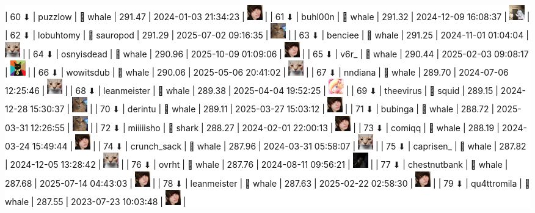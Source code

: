 | 60 ⬇  | puzzlow                   | 🐳 whale     | 291.47        | 2024-01-03 21:34:23 | ![breadworms](https://raw.githubusercontent.com/blableblup/gofish/main/images/players/breadworms.png) |
| 61 ⬇  | buhl00n                   | 🐳 whale     | 291.32        | 2024-12-09 16:08:37 | ![dizzy](https://raw.githubusercontent.com/blableblup/gofish/main/images/players/dizzy.png)           |
| 62 ⬇  | lobuhtomy                 | 🦕 sauropod  | 291.29        | 2025-07-02 09:16:35 | ![wuh6](https://raw.githubusercontent.com/blableblup/gofish/main/images/players/wuh6.png)             |
| 63 ⬇  | benciee                   | 🐳 whale     | 291.25        | 2024-11-01 01:04:04 | ![psp1g](https://raw.githubusercontent.com/blableblup/gofish/main/images/players/psp1g.png)           |
| 64 ⬇  | osnyisdead                | 🐳 whale     | 290.96        | 2025-10-09 01:09:06 | ![breadworms](https://raw.githubusercontent.com/blableblup/gofish/main/images/players/breadworms.png) |
| 65 ⬇  | v6r_                      | 🐳 whale     | 290.44        | 2025-02-03 09:08:17 | ![omie](https://raw.githubusercontent.com/blableblup/gofish/main/images/players/omie.png)             |
| 66 ⬇  | wowitsdub                 | 🐳 whale     | 290.06        | 2025-05-06 20:41:02 | ![psp1g](https://raw.githubusercontent.com/blableblup/gofish/main/images/players/psp1g.png)           |
| 67 ⬇  | nndiana                   | 🐳 whale     | 289.70        | 2024-07-06 12:25:46 | ![psp1g](https://raw.githubusercontent.com/blableblup/gofish/main/images/players/psp1g.png)           |
| 68 ⬇  | leanmeister               | 🐳 whale     | 289.38        | 2025-04-04 19:52:25 | ![vaiastol](https://raw.githubusercontent.com/blableblup/gofish/main/images/players/vaiastol.png)     |
| 69 ⬇  | theevirus                 | 🦑 squid     | 289.15        | 2024-12-28 15:30:37 | ![wuh6](https://raw.githubusercontent.com/blableblup/gofish/main/images/players/wuh6.png)             |
| 70 ⬇  | derintu                   | 🐳 whale     | 289.11        | 2025-03-27 15:03:12 | ![breadworms](https://raw.githubusercontent.com/blableblup/gofish/main/images/players/breadworms.png) |
| 71 ⬇  | bubinga                   | 🐳 whale     | 288.72        | 2025-03-31 12:26:55 | ![wuh6](https://raw.githubusercontent.com/blableblup/gofish/main/images/players/wuh6.png)             |
| 72 ⬇  | miiiiisho                 | 🦈 shark     | 288.27        | 2024-02-01 22:00:13 | ![breadworms](https://raw.githubusercontent.com/blableblup/gofish/main/images/players/breadworms.png) |
| 73 ⬇  | comiqq                    | 🐳 whale     | 288.19        | 2024-03-24 15:49:44 | ![breadworms](https://raw.githubusercontent.com/blableblup/gofish/main/images/players/breadworms.png) |
| 74 ⬇  | crunch_sack               | 🐳 whale     | 287.96        | 2024-03-31 05:58:07 | ![psp1g](https://raw.githubusercontent.com/blableblup/gofish/main/images/players/psp1g.png)           |
| 75 ⬇  | caprisen_                 | 🐳 whale     | 287.82        | 2024-12-05 13:28:42 | ![psp1g](https://raw.githubusercontent.com/blableblup/gofish/main/images/players/psp1g.png)           |
| 76 ⬇  | ovrht                     | 🐳 whale     | 287.76        | 2024-08-11 09:56:21 | ![ovrht](https://raw.githubusercontent.com/blableblup/gofish/main/images/players/ovrht.png)           |
| 77 ⬇  | chestnutbank              | 🐳 whale     | 287.68        | 2025-07-14 04:43:03 | ![breadworms](https://raw.githubusercontent.com/blableblup/gofish/main/images/players/breadworms.png) |
| 78 ⬇  | leanmeister               | 🐳 whale     | 287.63        | 2025-02-22 02:58:30 | ![breadworms](https://raw.githubusercontent.com/blableblup/gofish/main/images/players/breadworms.png) |
| 79 ⬇  | qu4ttromila               | 🐳 whale     | 287.55        | 2023-07-23 10:03:48 | ![breadworms](https://raw.githubusercontent.com/blableblup/gofish/main/images/players/breadworms.png) |
